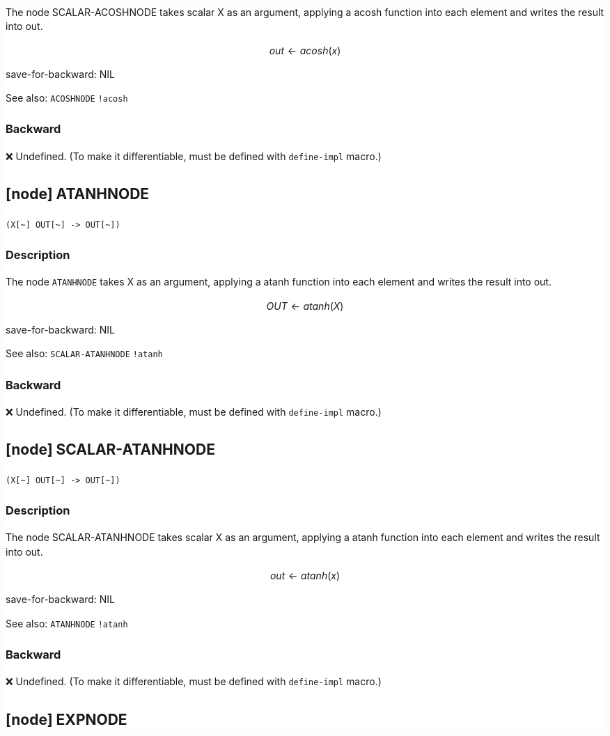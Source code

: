 The node SCALAR-ACOSHNODE takes scalar X as an argument, applying a acosh function into each element and writes the result into out.

```math
out\gets{acosh(x)}
```
save-for-backward: NIL

See also: `ACOSHNODE` `!acosh`

### Backward

❌ Undefined. (To make it differentiable, must be defined with `define-impl` macro.)
## [node] ATANHNODE

```
(X[~] OUT[~] -> OUT[~])
```

### Description

The node `ATANHNODE` takes X as an argument, applying a atanh function into each element and writes the result into out.

```math
OUT\gets{atanh(X)}
```

save-for-backward: NIL

See also: `SCALAR-ATANHNODE` `!atanh`

### Backward

❌ Undefined. (To make it differentiable, must be defined with `define-impl` macro.)
## [node] SCALAR-ATANHNODE

```
(X[~] OUT[~] -> OUT[~])
```

### Description

The node SCALAR-ATANHNODE takes scalar X as an argument, applying a atanh function into each element and writes the result into out.

```math
out\gets{atanh(x)}
```
save-for-backward: NIL

See also: `ATANHNODE` `!atanh`

### Backward

❌ Undefined. (To make it differentiable, must be defined with `define-impl` macro.)
## [node] EXPNODE
